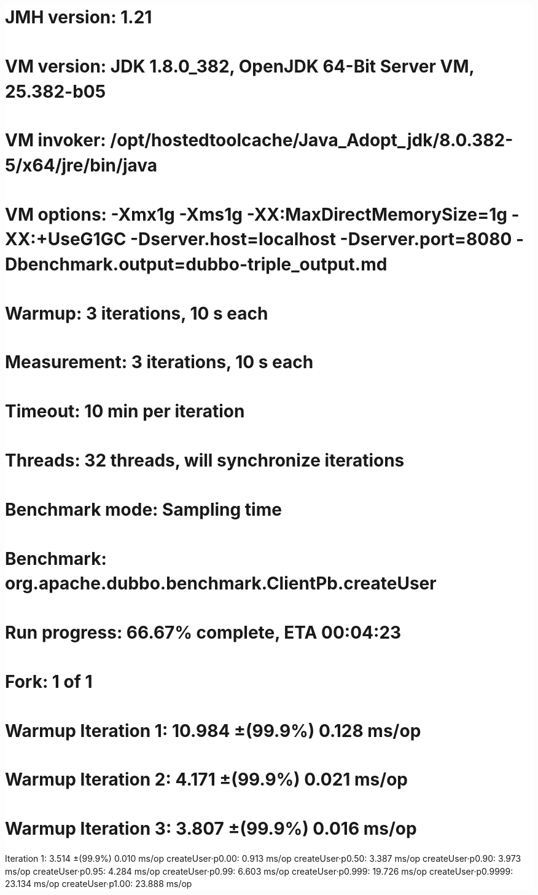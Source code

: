 
# JMH version: 1.21
# VM version: JDK 1.8.0_382, OpenJDK 64-Bit Server VM, 25.382-b05
# VM invoker: /opt/hostedtoolcache/Java_Adopt_jdk/8.0.382-5/x64/jre/bin/java
# VM options: -Xmx1g -Xms1g -XX:MaxDirectMemorySize=1g -XX:+UseG1GC -Dserver.host=localhost -Dserver.port=8080 -Dbenchmark.output=dubbo-triple_output.md
# Warmup: 3 iterations, 10 s each
# Measurement: 3 iterations, 10 s each
# Timeout: 10 min per iteration
# Threads: 32 threads, will synchronize iterations
# Benchmark mode: Sampling time
# Benchmark: org.apache.dubbo.benchmark.ClientPb.createUser

# Run progress: 66.67% complete, ETA 00:04:23
# Fork: 1 of 1
# Warmup Iteration   1: 10.984 ±(99.9%) 0.128 ms/op
# Warmup Iteration   2: 4.171 ±(99.9%) 0.021 ms/op
# Warmup Iteration   3: 3.807 ±(99.9%) 0.016 ms/op
Iteration   1: 3.514 ±(99.9%) 0.010 ms/op
                 createUser·p0.00:   0.913 ms/op
                 createUser·p0.50:   3.387 ms/op
                 createUser·p0.90:   3.973 ms/op
                 createUser·p0.95:   4.284 ms/op
                 createUser·p0.99:   6.603 ms/op
                 createUser·p0.999:  19.726 ms/op
                 createUser·p0.9999: 23.134 ms/op
                 createUser·p1.00:   23.888 ms/op
